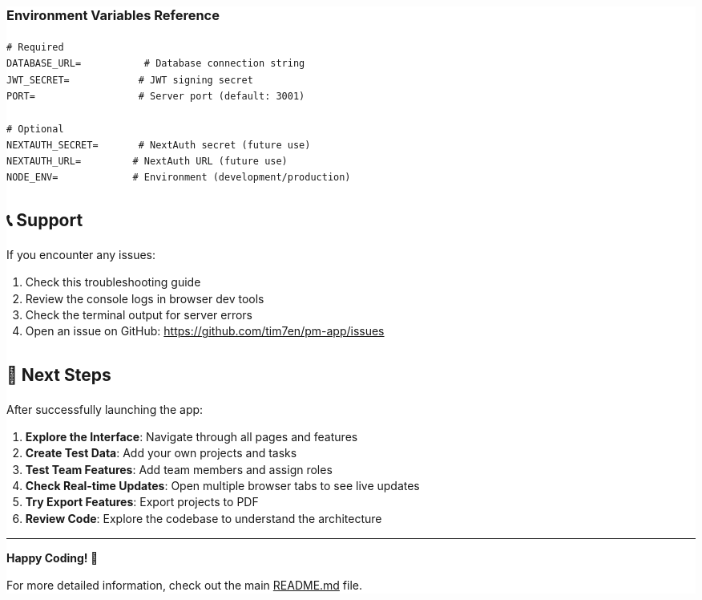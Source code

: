 ### Environment Variables Reference
```env
# Required
DATABASE_URL=           # Database connection string
JWT_SECRET=            # JWT signing secret
PORT=                  # Server port (default: 3001)

# Optional
NEXTAUTH_SECRET=       # NextAuth secret (future use)
NEXTAUTH_URL=         # NextAuth URL (future use)
NODE_ENV=             # Environment (development/production)
```

## 📞 Support

If you encounter any issues:

1. Check this troubleshooting guide
2. Review the console logs in browser dev tools
3. Check the terminal output for server errors
4. Open an issue on GitHub: https://github.com/tim7en/pm-app/issues

## 🎯 Next Steps

After successfully launching the app:

1. **Explore the Interface**: Navigate through all pages and features
2. **Create Test Data**: Add your own projects and tasks
3. **Test Team Features**: Add team members and assign roles
4. **Check Real-time Updates**: Open multiple browser tabs to see live updates
5. **Try Export Features**: Export projects to PDF
6. **Review Code**: Explore the codebase to understand the architecture

---

**Happy Coding! 🎉**

For more detailed information, check out the main [README.md](./README.md) file.
